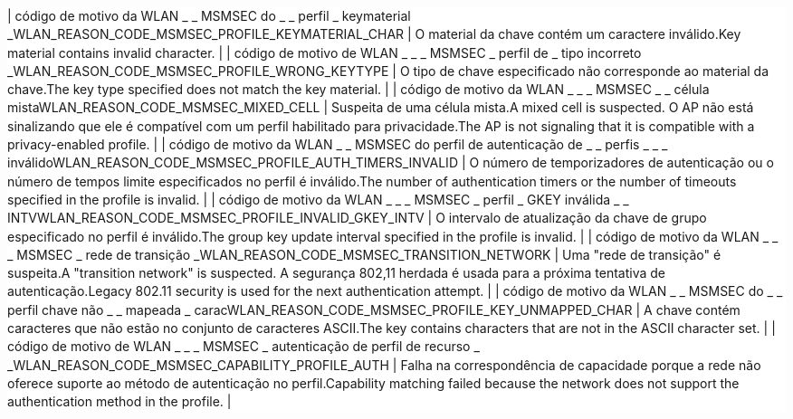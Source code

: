 | <span data-ttu-id="f7dc8-315">código de motivo da WLAN \_ \_ MSMSEC do \_ \_ perfil \_ keymaterial \_</span><span class="sxs-lookup"><span data-stu-id="f7dc8-315">WLAN\_REASON\_CODE\_MSMSEC\_PROFILE\_KEYMATERIAL\_CHAR</span></span>                  | <span data-ttu-id="f7dc8-316">O material da chave contém um caractere inválido.</span><span class="sxs-lookup"><span data-stu-id="f7dc8-316">Key material contains invalid character.</span></span>                                                                                                                                                  |
| <span data-ttu-id="f7dc8-317">código de motivo de WLAN \_ \_ \_ MSMSEC \_ perfil de \_ tipo incorreto \_</span><span class="sxs-lookup"><span data-stu-id="f7dc8-317">WLAN\_REASON\_CODE\_MSMSEC\_PROFILE\_WRONG\_KEYTYPE</span></span>                     | <span data-ttu-id="f7dc8-318">O tipo de chave especificado não corresponde ao material da chave.</span><span class="sxs-lookup"><span data-stu-id="f7dc8-318">The key type specified does not match the key material.</span></span>                                                                                                                                   |
| <span data-ttu-id="f7dc8-319">código de motivo da WLAN \_ \_ \_ MSMSEC \_ \_ célula mista</span><span class="sxs-lookup"><span data-stu-id="f7dc8-319">WLAN\_REASON\_CODE\_MSMSEC\_MIXED\_CELL</span></span>                                 | <span data-ttu-id="f7dc8-320">Suspeita de uma célula mista.</span><span class="sxs-lookup"><span data-stu-id="f7dc8-320">A mixed cell is suspected.</span></span> <span data-ttu-id="f7dc8-321">O AP não está sinalizando que ele é compatível com um perfil habilitado para privacidade.</span><span class="sxs-lookup"><span data-stu-id="f7dc8-321">The AP is not signaling that it is compatible with a privacy-enabled profile.</span></span>                                                                                  |
| <span data-ttu-id="f7dc8-322">código de motivo da WLAN \_ \_ MSMSEC do perfil de autenticação de \_ \_ perfis \_ \_ \_ inválido</span><span class="sxs-lookup"><span data-stu-id="f7dc8-322">WLAN\_REASON\_CODE\_MSMSEC\_PROFILE\_AUTH\_TIMERS\_INVALID</span></span>              | <span data-ttu-id="f7dc8-323">O número de temporizadores de autenticação ou o número de tempos limite especificados no perfil é inválido.</span><span class="sxs-lookup"><span data-stu-id="f7dc8-323">The number of authentication timers or the number of timeouts specified in the profile is invalid.</span></span>                                                                                        |
| <span data-ttu-id="f7dc8-324">código de motivo da WLAN \_ \_ \_ MSMSEC \_ perfil \_ GKEY inválida \_ \_ INTV</span><span class="sxs-lookup"><span data-stu-id="f7dc8-324">WLAN\_REASON\_CODE\_MSMSEC\_PROFILE\_INVALID\_GKEY\_INTV</span></span>                | <span data-ttu-id="f7dc8-325">O intervalo de atualização da chave de grupo especificado no perfil é inválido.</span><span class="sxs-lookup"><span data-stu-id="f7dc8-325">The group key update interval specified in the profile is invalid.</span></span>                                                                                                                        |
| <span data-ttu-id="f7dc8-326">código de motivo da WLAN \_ \_ \_ MSMSEC \_ rede de transição \_</span><span class="sxs-lookup"><span data-stu-id="f7dc8-326">WLAN\_REASON\_CODE\_MSMSEC\_TRANSITION\_NETWORK</span></span>                         | <span data-ttu-id="f7dc8-327">Uma "rede de transição" é suspeita.</span><span class="sxs-lookup"><span data-stu-id="f7dc8-327">A "transition network" is suspected.</span></span> <span data-ttu-id="f7dc8-328">A segurança 802,11 herdada é usada para a próxima tentativa de autenticação.</span><span class="sxs-lookup"><span data-stu-id="f7dc8-328">Legacy 802.11 security is used for the next authentication attempt.</span></span>                                                                                  |
| <span data-ttu-id="f7dc8-329">código de motivo da WLAN \_ \_ MSMSEC do \_ \_ perfil chave não \_ \_ mapeada \_ carac</span><span class="sxs-lookup"><span data-stu-id="f7dc8-329">WLAN\_REASON\_CODE\_MSMSEC\_PROFILE\_KEY\_UNMAPPED\_CHAR</span></span>                | <span data-ttu-id="f7dc8-330">A chave contém caracteres que não estão no conjunto de caracteres ASCII.</span><span class="sxs-lookup"><span data-stu-id="f7dc8-330">The key contains characters that are not in the ASCII character set.</span></span>                                                                                                                      |
| <span data-ttu-id="f7dc8-331">código de motivo de WLAN \_ \_ \_ MSMSEC \_ autenticação de perfil de recurso \_ \_</span><span class="sxs-lookup"><span data-stu-id="f7dc8-331">WLAN\_REASON\_CODE\_MSMSEC\_CAPABILITY\_PROFILE\_AUTH</span></span>                   | <span data-ttu-id="f7dc8-332">Falha na correspondência de capacidade porque a rede não oferece suporte ao método de autenticação no perfil.</span><span class="sxs-lookup"><span data-stu-id="f7dc8-332">Capability matching failed because the network does not support the authentication method in the profile.</span></span>                                                                                 |